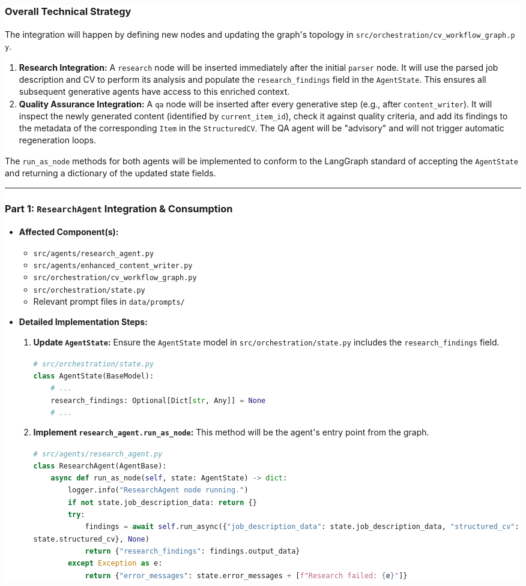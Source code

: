 
### **Overall Technical Strategy**

The integration will happen by defining new nodes and updating the graph's topology in `src/orchestration/cv_workflow_graph.py`.

1.  **Research Integration:** A `research` node will be inserted immediately after the initial `parser` node. It will use the parsed job description and CV to perform its analysis and populate the `research_findings` field in the `AgentState`. This ensures all subsequent generative agents have access to this enriched context.
2.  **Quality Assurance Integration:** A `qa` node will be inserted after every generative step (e.g., after `content_writer`). It will inspect the newly generated content (identified by `current_item_id`), check it against quality criteria, and add its findings to the metadata of the corresponding `Item` in the `StructuredCV`. The QA agent will be "advisory" and will not trigger automatic regeneration loops.

The `run_as_node` methods for both agents will be implemented to conform to the LangGraph standard of accepting the `AgentState` and returning a dictionary of the updated state fields.

---

### **Part 1: `ResearchAgent` Integration & Consumption**

*   **Affected Component(s):**
    *   `src/agents/research_agent.py`
    *   `src/agents/enhanced_content_writer.py`
    *   `src/orchestration/cv_workflow_graph.py`
    *   `src/orchestration/state.py`
    *   Relevant prompt files in `data/prompts/`

*   **Detailed Implementation Steps:**

    1.  **Update `AgentState`:** Ensure the `AgentState` model in `src/orchestration/state.py` includes the `research_findings` field.
        ```python
        # src/orchestration/state.py
        class AgentState(BaseModel):
            # ...
            research_findings: Optional[Dict[str, Any]] = None
            # ...
        ```

    2.  **Implement `research_agent.run_as_node`:** This method will be the agent's entry point from the graph.
        ```python
        # src/agents/research_agent.py
        class ResearchAgent(AgentBase):
            async def run_as_node(self, state: AgentState) -> dict:
                logger.info("ResearchAgent node running.")
                if not state.job_description_data: return {}
                try:
                    findings = await self.run_async({"job_description_data": state.job_description_data, "structured_cv": state.structured_cv}, None)
                    return {"research_findings": findings.output_data}
                except Exception as e:
                    return {"error_messages": state.error_messages + [f"Research failed: {e}"]}
        ```
